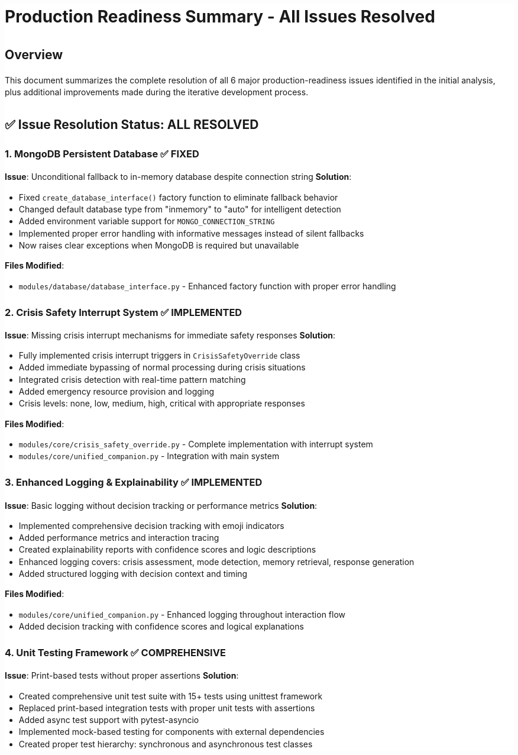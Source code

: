 # Production Readiness Summary - All Issues Resolved

## Overview
This document summarizes the complete resolution of all 6 major production-readiness issues identified in the initial analysis, plus additional improvements made during the iterative development process.

## ✅ Issue Resolution Status: ALL RESOLVED

### 1. MongoDB Persistent Database ✅ FIXED
**Issue**: Unconditional fallback to in-memory database despite connection string
**Solution**:
- Fixed `create_database_interface()` factory function to eliminate fallback behavior
- Changed default database type from "inmemory" to "auto" for intelligent detection
- Added environment variable support for `MONGO_CONNECTION_STRING`
- Implemented proper error handling with informative messages instead of silent fallbacks
- Now raises clear exceptions when MongoDB is required but unavailable

**Files Modified**:
- `modules/database/database_interface.py` - Enhanced factory function with proper error handling

### 2. Crisis Safety Interrupt System ✅ IMPLEMENTED
**Issue**: Missing crisis interrupt mechanisms for immediate safety responses
**Solution**:
- Fully implemented crisis interrupt triggers in `CrisisSafetyOverride` class
- Added immediate bypassing of normal processing during crisis situations
- Integrated crisis detection with real-time pattern matching
- Added emergency resource provision and logging
- Crisis levels: none, low, medium, high, critical with appropriate responses

**Files Modified**:
- `modules/core/crisis_safety_override.py` - Complete implementation with interrupt system
- `modules/core/unified_companion.py` - Integration with main system

### 3. Enhanced Logging & Explainability ✅ IMPLEMENTED
**Issue**: Basic logging without decision tracking or performance metrics
**Solution**:
- Implemented comprehensive decision tracking with emoji indicators
- Added performance metrics and interaction tracing
- Created explainability reports with confidence scores and logic descriptions
- Enhanced logging covers: crisis assessment, mode detection, memory retrieval, response generation
- Added structured logging with decision context and timing

**Files Modified**:
- `modules/core/unified_companion.py` - Enhanced logging throughout interaction flow
- Added decision tracking with confidence scores and logical explanations

### 4. Unit Testing Framework ✅ COMPREHENSIVE
**Issue**: Print-based tests without proper assertions
**Solution**:
- Created comprehensive unit test suite with 15+ tests using unittest framework
- Replaced print-based integration tests with proper unit tests with assertions
- Added async test support with pytest-asyncio
- Implemented mock-based testing for components with external dependencies
- Created proper test hierarchy: synchronous and asynchronous test classes

